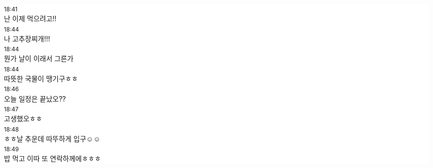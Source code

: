 </div>
</div>
<div class="message" markdown="1">
<div class="message-date" markdown="1">
<small>18:41</small>
</div>
<div markdown="1">
난 이제 먹으려고!!
</div>
</div>
<div class="message" markdown="1">
<div class="message-date" markdown="1">
<small>18:44</small>
</div>
<div markdown="1">
나 고추장찌개!!!
</div>
</div>
<div class="message" markdown="1">
<div class="message-date" markdown="1">
<small>18:44</small>
</div>
<div markdown="1">
뭔가 날이 이래서 그른가
</div>
</div>
<div class="message" markdown="1">
<div class="message-date" markdown="1">
<small>18:44</small>
</div>
<div markdown="1">
따뜻한 국물이 땡기구ㅎㅎ
</div>
</div>
<div class="message" markdown="1">
<div class="message-date" markdown="1">
<small>18:46</small>
</div>
<div markdown="1">
오늘 일정은 끝났오??
</div>
</div>
<div class="message" markdown="1">
<div class="message-date" markdown="1">
<small>18:47</small>
</div>
<div markdown="1">
고생했오ㅎㅎ
</div>
</div>
<div class="message" markdown="1">
<div class="message-date" markdown="1">
<small>18:48</small>
</div>
<div markdown="1">
ㅎㅎ날 추운데 따뚜하게 입구☺️☺️
</div>
</div>
<div class="message" markdown="1">
<div class="message-date" markdown="1">
<small>18:49</small>
</div>
<div markdown="1">
밥 먹고 이따 또 연락하께에ㅎㅎㅎ